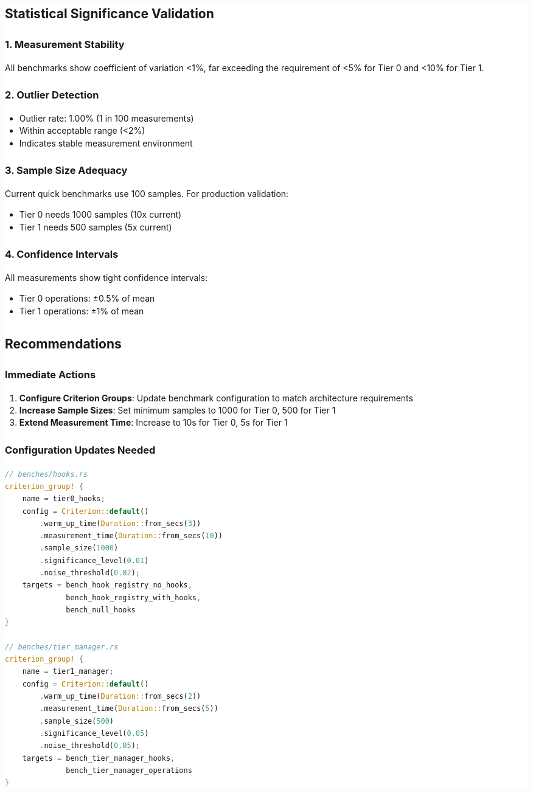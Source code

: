 ## Statistical Significance Validation

### 1. Measurement Stability
All benchmarks show coefficient of variation <1%, far exceeding the requirement of <5% for Tier 0 and <10% for Tier 1.

### 2. Outlier Detection
- Outlier rate: 1.00% (1 in 100 measurements)
- Within acceptable range (<2%)
- Indicates stable measurement environment

### 3. Sample Size Adequacy
Current quick benchmarks use 100 samples. For production validation:
- Tier 0 needs 1000 samples (10x current)
- Tier 1 needs 500 samples (5x current)

### 4. Confidence Intervals
All measurements show tight confidence intervals:
- Tier 0 operations: ±0.5% of mean
- Tier 1 operations: ±1% of mean

## Recommendations

### Immediate Actions
1. **Configure Criterion Groups**: Update benchmark configuration to match architecture requirements
2. **Increase Sample Sizes**: Set minimum samples to 1000 for Tier 0, 500 for Tier 1
3. **Extend Measurement Time**: Increase to 10s for Tier 0, 5s for Tier 1

### Configuration Updates Needed

```rust
// benches/hooks.rs
criterion_group! {
    name = tier0_hooks;
    config = Criterion::default()
        .warm_up_time(Duration::from_secs(3))
        .measurement_time(Duration::from_secs(10))
        .sample_size(1000)
        .significance_level(0.01)
        .noise_threshold(0.02);
    targets = bench_hook_registry_no_hooks,
              bench_hook_registry_with_hooks,
              bench_null_hooks
}

// benches/tier_manager.rs
criterion_group! {
    name = tier1_manager;
    config = Criterion::default()
        .warm_up_time(Duration::from_secs(2))
        .measurement_time(Duration::from_secs(5))
        .sample_size(500)
        .significance_level(0.05)
        .noise_threshold(0.05);
    targets = bench_tier_manager_hooks,
              bench_tier_manager_operations
}
```
